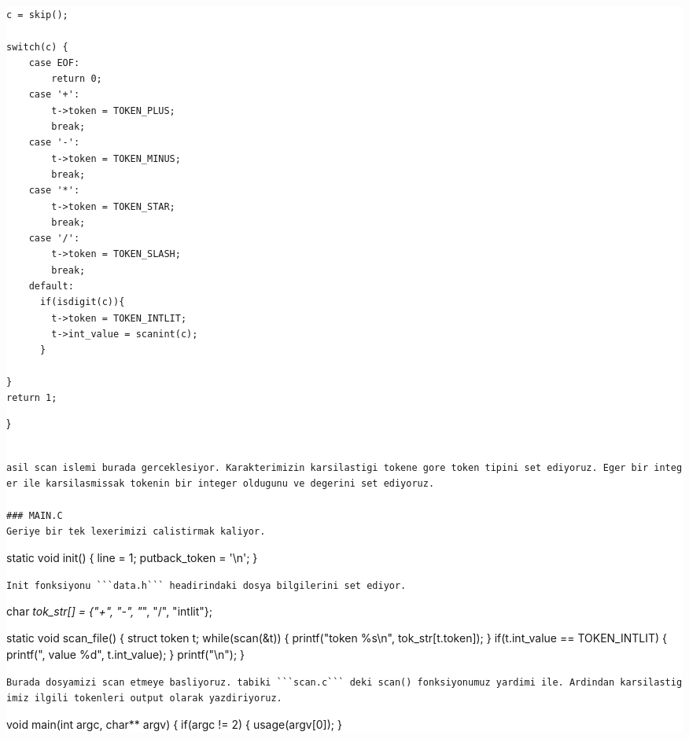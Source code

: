 	c = skip();

	switch(c) {
		case EOF:
			return 0;
		case '+':
			t->token = TOKEN_PLUS;
			break;
		case '-':
			t->token = TOKEN_MINUS;
			break;
		case '*':
			t->token = TOKEN_STAR;
			break;
		case '/':
			t->token = TOKEN_SLASH;
			break;
		default:
		  if(isdigit(c)){
		    t->token = TOKEN_INTLIT;
		    t->int_value = scanint(c);
		  }
		  
	}
	return 1;
}
```

asil scan islemi burada gerceklesiyor. Karakterimizin karsilastigi tokene gore token tipini set ediyoruz. Eger bir integer ile karsilasmissak tokenin bir integer oldugunu ve degerini set ediyoruz. 

### MAIN.C
Geriye bir tek lexerimizi calistirmak kaliyor. 
```
static void init() 
{
	line = 1;
	putback_token = '\n';
}
```
Init fonksiyonu ```data.h``` headirindaki dosya bilgilerini set ediyor.

```
char *tok_str[] = {"+", "-", "*", "/", "intlit"};

static void scan_file() 
{
	struct token t; 
	while(scan(&t)) {
		printf("token %s\n", tok_str[t.token]);	
	}
	if(t.int_value == TOKEN_INTLIT) {
		printf(", value %d", t.int_value);
	}
	printf("\n");
}
```
Burada dosyamizi scan etmeye basliyoruz. tabiki ```scan.c``` deki scan() fonksiyonumuz yardimi ile. Ardindan karsilastigimiz ilgili tokenleri output olarak yazdiriyoruz.

```
void main(int argc, char** argv) 
{
	if(argc != 2) {
		usage(argv[0]);
	}
